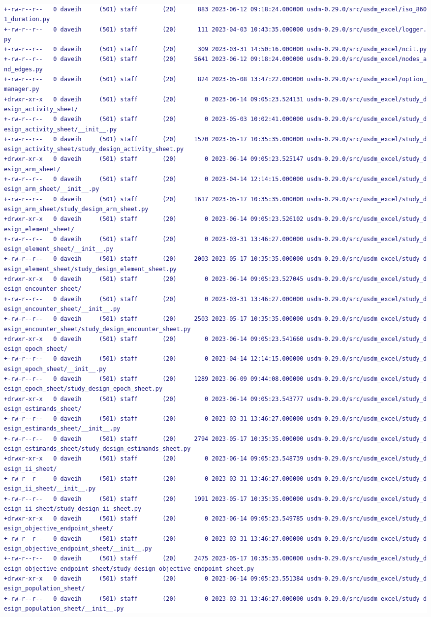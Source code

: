 ```diff
+-rw-r--r--   0 daveih     (501) staff       (20)      883 2023-06-12 09:18:24.000000 usdm-0.29.0/src/usdm_excel/iso_8601_duration.py
+-rw-r--r--   0 daveih     (501) staff       (20)      111 2023-04-03 10:43:35.000000 usdm-0.29.0/src/usdm_excel/logger.py
+-rw-r--r--   0 daveih     (501) staff       (20)      309 2023-03-31 14:50:16.000000 usdm-0.29.0/src/usdm_excel/ncit.py
+-rw-r--r--   0 daveih     (501) staff       (20)     5641 2023-06-12 09:18:24.000000 usdm-0.29.0/src/usdm_excel/nodes_and_edges.py
+-rw-r--r--   0 daveih     (501) staff       (20)      824 2023-05-08 13:47:22.000000 usdm-0.29.0/src/usdm_excel/option_manager.py
+drwxr-xr-x   0 daveih     (501) staff       (20)        0 2023-06-14 09:05:23.524131 usdm-0.29.0/src/usdm_excel/study_design_activity_sheet/
+-rw-r--r--   0 daveih     (501) staff       (20)        0 2023-05-03 10:02:41.000000 usdm-0.29.0/src/usdm_excel/study_design_activity_sheet/__init__.py
+-rw-r--r--   0 daveih     (501) staff       (20)     1570 2023-05-17 10:35:35.000000 usdm-0.29.0/src/usdm_excel/study_design_activity_sheet/study_design_activity_sheet.py
+drwxr-xr-x   0 daveih     (501) staff       (20)        0 2023-06-14 09:05:23.525147 usdm-0.29.0/src/usdm_excel/study_design_arm_sheet/
+-rw-r--r--   0 daveih     (501) staff       (20)        0 2023-04-14 12:14:15.000000 usdm-0.29.0/src/usdm_excel/study_design_arm_sheet/__init__.py
+-rw-r--r--   0 daveih     (501) staff       (20)     1617 2023-05-17 10:35:35.000000 usdm-0.29.0/src/usdm_excel/study_design_arm_sheet/study_design_arm_sheet.py
+drwxr-xr-x   0 daveih     (501) staff       (20)        0 2023-06-14 09:05:23.526102 usdm-0.29.0/src/usdm_excel/study_design_element_sheet/
+-rw-r--r--   0 daveih     (501) staff       (20)        0 2023-03-31 13:46:27.000000 usdm-0.29.0/src/usdm_excel/study_design_element_sheet/__init__.py
+-rw-r--r--   0 daveih     (501) staff       (20)     2003 2023-05-17 10:35:35.000000 usdm-0.29.0/src/usdm_excel/study_design_element_sheet/study_design_element_sheet.py
+drwxr-xr-x   0 daveih     (501) staff       (20)        0 2023-06-14 09:05:23.527045 usdm-0.29.0/src/usdm_excel/study_design_encounter_sheet/
+-rw-r--r--   0 daveih     (501) staff       (20)        0 2023-03-31 13:46:27.000000 usdm-0.29.0/src/usdm_excel/study_design_encounter_sheet/__init__.py
+-rw-r--r--   0 daveih     (501) staff       (20)     2503 2023-05-17 10:35:35.000000 usdm-0.29.0/src/usdm_excel/study_design_encounter_sheet/study_design_encounter_sheet.py
+drwxr-xr-x   0 daveih     (501) staff       (20)        0 2023-06-14 09:05:23.541660 usdm-0.29.0/src/usdm_excel/study_design_epoch_sheet/
+-rw-r--r--   0 daveih     (501) staff       (20)        0 2023-04-14 12:14:15.000000 usdm-0.29.0/src/usdm_excel/study_design_epoch_sheet/__init__.py
+-rw-r--r--   0 daveih     (501) staff       (20)     1289 2023-06-09 09:44:08.000000 usdm-0.29.0/src/usdm_excel/study_design_epoch_sheet/study_design_epoch_sheet.py
+drwxr-xr-x   0 daveih     (501) staff       (20)        0 2023-06-14 09:05:23.543777 usdm-0.29.0/src/usdm_excel/study_design_estimands_sheet/
+-rw-r--r--   0 daveih     (501) staff       (20)        0 2023-03-31 13:46:27.000000 usdm-0.29.0/src/usdm_excel/study_design_estimands_sheet/__init__.py
+-rw-r--r--   0 daveih     (501) staff       (20)     2794 2023-05-17 10:35:35.000000 usdm-0.29.0/src/usdm_excel/study_design_estimands_sheet/study_design_estimands_sheet.py
+drwxr-xr-x   0 daveih     (501) staff       (20)        0 2023-06-14 09:05:23.548739 usdm-0.29.0/src/usdm_excel/study_design_ii_sheet/
+-rw-r--r--   0 daveih     (501) staff       (20)        0 2023-03-31 13:46:27.000000 usdm-0.29.0/src/usdm_excel/study_design_ii_sheet/__init__.py
+-rw-r--r--   0 daveih     (501) staff       (20)     1991 2023-05-17 10:35:35.000000 usdm-0.29.0/src/usdm_excel/study_design_ii_sheet/study_design_ii_sheet.py
+drwxr-xr-x   0 daveih     (501) staff       (20)        0 2023-06-14 09:05:23.549785 usdm-0.29.0/src/usdm_excel/study_design_objective_endpoint_sheet/
+-rw-r--r--   0 daveih     (501) staff       (20)        0 2023-03-31 13:46:27.000000 usdm-0.29.0/src/usdm_excel/study_design_objective_endpoint_sheet/__init__.py
+-rw-r--r--   0 daveih     (501) staff       (20)     2475 2023-05-17 10:35:35.000000 usdm-0.29.0/src/usdm_excel/study_design_objective_endpoint_sheet/study_design_objective_endpoint_sheet.py
+drwxr-xr-x   0 daveih     (501) staff       (20)        0 2023-06-14 09:05:23.551384 usdm-0.29.0/src/usdm_excel/study_design_population_sheet/
+-rw-r--r--   0 daveih     (501) staff       (20)        0 2023-03-31 13:46:27.000000 usdm-0.29.0/src/usdm_excel/study_design_population_sheet/__init__.py
```